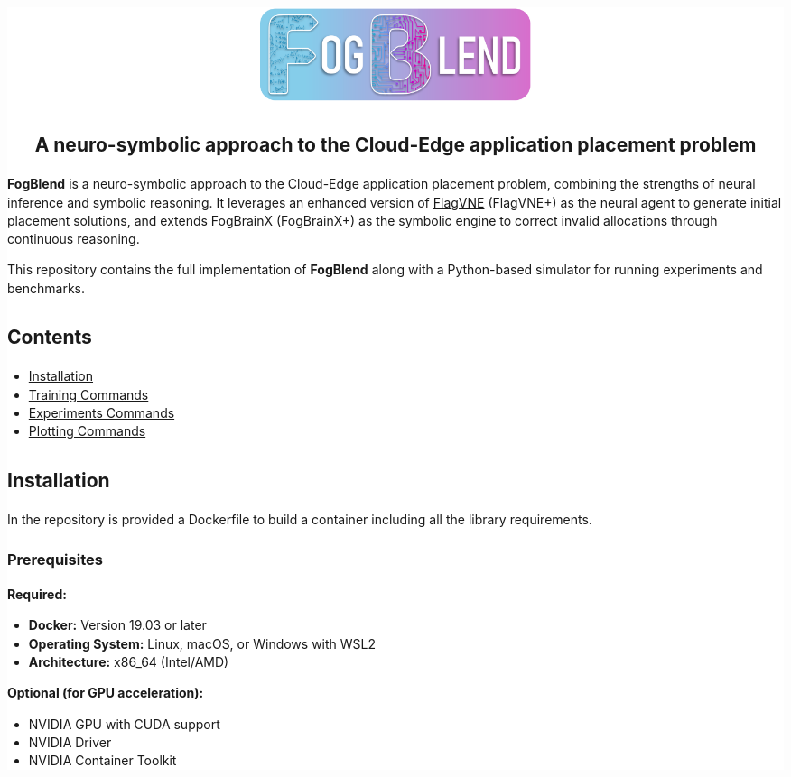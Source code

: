 <div align="center">
<img src="save/img/logo.png" alt="FogBlend Logo" width="300"/> 
</div>
<div align="center">
<h2 align="center">A neuro-symbolic approach to the Cloud-Edge application placement problem</h2>
</div>

**FogBlend** is a neuro-symbolic approach to the Cloud-Edge application placement problem, combining the strengths of neural inference and symbolic reasoning. It leverages an enhanced version of [FlagVNE](https://github.com/GeminiLight/flag-vne) (FlagVNE+) as the neural agent to generate initial placement solutions, and extends [FogBrainX](https://github.com/di-unipi-socc/fogbrainx) (FogBrainX+) as the symbolic engine to correct invalid allocations through continuous reasoning.

This repository contains the full implementation of **FogBlend** along with a Python-based simulator for running experiments and benchmarks.

## Contents

- [Installation](#installation)
- [Training Commands](#training-commands)
- [Experiments Commands](#experiments-commands)
- [Plotting Commands](#plotting-commands)


## Installation

In the repository is provided a Dockerfile to build a container including all the library requirements.

### Prerequisites

**Required:**
- **Docker:** Version 19.03 or later
- **Operating System:** Linux, macOS, or Windows with WSL2
- **Architecture:** x86_64 (Intel/AMD)

**Optional (for GPU acceleration):**
- NVIDIA GPU with CUDA support
- NVIDIA Driver
- NVIDIA Container Toolkit
